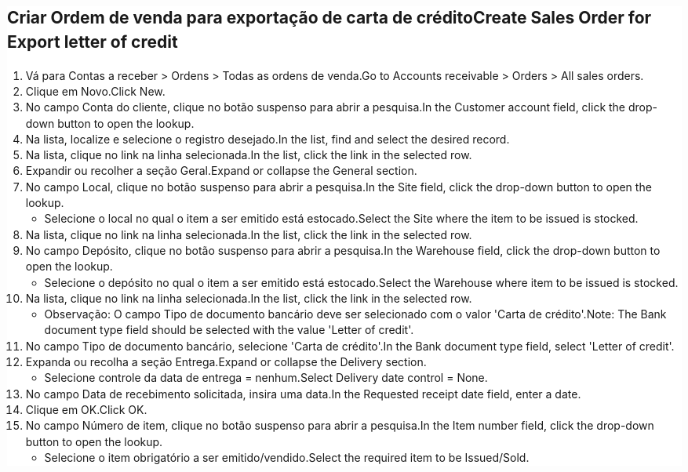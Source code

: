 


## <a name="create-sales-order-for-export-letter-of-credit"></a><span data-ttu-id="8fd6a-108">Criar Ordem de venda para exportação de carta de crédito</span><span class="sxs-lookup"><span data-stu-id="8fd6a-108">Create Sales Order for Export letter of credit</span></span>
1. <span data-ttu-id="8fd6a-109">Vá para Contas a receber > Ordens > Todas as ordens de venda.</span><span class="sxs-lookup"><span data-stu-id="8fd6a-109">Go to Accounts receivable > Orders > All sales orders.</span></span>
2. <span data-ttu-id="8fd6a-110">Clique em Novo.</span><span class="sxs-lookup"><span data-stu-id="8fd6a-110">Click New.</span></span>
3. <span data-ttu-id="8fd6a-111">No campo Conta do cliente, clique no botão suspenso para abrir a pesquisa.</span><span class="sxs-lookup"><span data-stu-id="8fd6a-111">In the Customer account field, click the drop-down button to open the lookup.</span></span>
4. <span data-ttu-id="8fd6a-112">Na lista, localize e selecione o registro desejado.</span><span class="sxs-lookup"><span data-stu-id="8fd6a-112">In the list, find and select the desired record.</span></span>
5. <span data-ttu-id="8fd6a-113">Na lista, clique no link na linha selecionada.</span><span class="sxs-lookup"><span data-stu-id="8fd6a-113">In the list, click the link in the selected row.</span></span>
6. <span data-ttu-id="8fd6a-114">Expandir ou recolher a seção Geral.</span><span class="sxs-lookup"><span data-stu-id="8fd6a-114">Expand or collapse the General section.</span></span>
7. <span data-ttu-id="8fd6a-115">No campo Local, clique no botão suspenso para abrir a pesquisa.</span><span class="sxs-lookup"><span data-stu-id="8fd6a-115">In the Site field, click the drop-down button to open the lookup.</span></span>
    * <span data-ttu-id="8fd6a-116">Selecione o local no qual o item a ser emitido está estocado.</span><span class="sxs-lookup"><span data-stu-id="8fd6a-116">Select the Site where the item to be issued is stocked.</span></span>  
8. <span data-ttu-id="8fd6a-117">Na lista, clique no link na linha selecionada.</span><span class="sxs-lookup"><span data-stu-id="8fd6a-117">In the list, click the link in the selected row.</span></span>
9. <span data-ttu-id="8fd6a-118">No campo Depósito, clique no botão suspenso para abrir a pesquisa.</span><span class="sxs-lookup"><span data-stu-id="8fd6a-118">In the Warehouse field, click the drop-down button to open the lookup.</span></span>
    * <span data-ttu-id="8fd6a-119">Selecione o depósito no qual o item a ser emitido está estocado.</span><span class="sxs-lookup"><span data-stu-id="8fd6a-119">Select the Warehouse where item to be issued is stocked.</span></span>  
10. <span data-ttu-id="8fd6a-120">Na lista, clique no link na linha selecionada.</span><span class="sxs-lookup"><span data-stu-id="8fd6a-120">In the list, click the link in the selected row.</span></span>
    * <span data-ttu-id="8fd6a-121">Observação: O campo Tipo de documento bancário deve ser selecionado com o valor 'Carta de crédito'.</span><span class="sxs-lookup"><span data-stu-id="8fd6a-121">Note: The Bank document type field should be selected with the value 'Letter of credit'.</span></span>  
11. <span data-ttu-id="8fd6a-122">No campo Tipo de documento bancário, selecione 'Carta de crédito'.</span><span class="sxs-lookup"><span data-stu-id="8fd6a-122">In the Bank document type field, select 'Letter of credit'.</span></span>
12. <span data-ttu-id="8fd6a-123">Expanda ou recolha a seção Entrega.</span><span class="sxs-lookup"><span data-stu-id="8fd6a-123">Expand or collapse the Delivery section.</span></span>
    * <span data-ttu-id="8fd6a-124">Selecione controle da data de entrega = nenhum.</span><span class="sxs-lookup"><span data-stu-id="8fd6a-124">Select Delivery date control = None.</span></span>  
13. <span data-ttu-id="8fd6a-125">No campo Data de recebimento solicitada, insira uma data.</span><span class="sxs-lookup"><span data-stu-id="8fd6a-125">In the Requested receipt date field, enter a date.</span></span>
14. <span data-ttu-id="8fd6a-126">Clique em OK.</span><span class="sxs-lookup"><span data-stu-id="8fd6a-126">Click OK.</span></span>
15. <span data-ttu-id="8fd6a-127">No campo Número de item, clique no botão suspenso para abrir a pesquisa.</span><span class="sxs-lookup"><span data-stu-id="8fd6a-127">In the Item number field, click the drop-down button to open the lookup.</span></span>
    * <span data-ttu-id="8fd6a-128">Selecione o item obrigatório a ser emitido/vendido.</span><span class="sxs-lookup"><span data-stu-id="8fd6a-128">Select the required item to be Issued/Sold.</span></span>  